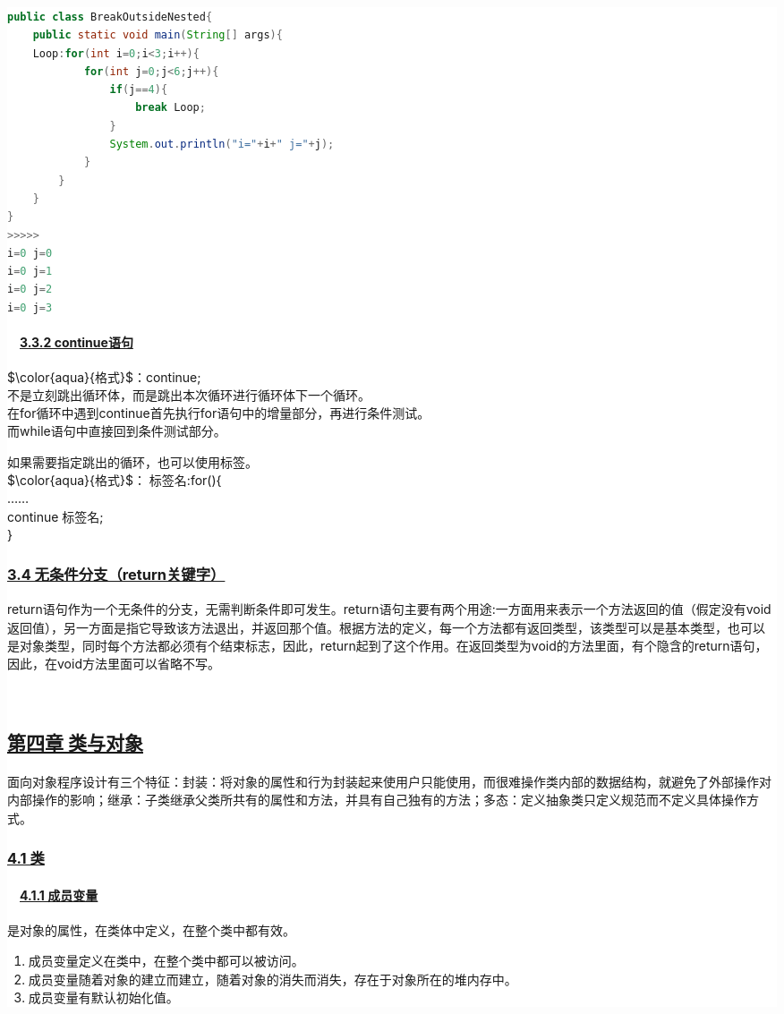 ```java
public class BreakOutsideNested{
    public static void main(String[] args){
    Loop:for(int i=0;i<3;i++){
            for(int j=0;j<6;j++){
                if(j==4){
                    break Loop;
                }
                System.out.println("i="+i+" j="+j);
            }
        }
    }
}
>>>>>
i=0 j=0
i=0 j=1
i=0 j=2
i=0 j=3
```

#### &emsp;[3.3.2 continue语句](#332continue语句)

$\color{aqua}{格式}$：continue;  
不是立刻跳出循环体，而是跳出本次循环进行循环体下一个循环。  
在for循环中遇到continue首先执行for语句中的增量部分，再进行条件测试。  
而while语句中直接回到条件测试部分。  

如果需要指定跳出的循环，也可以使用标签。  
$\color{aqua}{格式}$：
标签名:for(){  
……  
continue 标签名;  
}  

### [3.4 无条件分支（return关键字）](#34无条件分支return关键字)

return语句作为一个无条件的分支，无需判断条件即可发生。return语句主要有两个用途:一方面用来表示一个方法返回的值（假定没有void返回值），另一方面是指它导致该方法退出，并返回那个值。根据方法的定义，每一个方法都有返回类型，该类型可以是基本类型，也可以是对象类型，同时每个方法都必须有个结束标志，因此，return起到了这个作用。在返回类型为void的方法里面，有个隐含的return语句，因此，在void方法里面可以省略不写。

&emsp;  

## [第四章 类与对象](#第四章类与对象)

面向对象程序设计有三个特征：封装：将对象的属性和行为封装起来使用户只能使用，而很难操作类内部的数据结构，就避免了外部操作对内部操作的影响；继承：子类继承父类所共有的属性和方法，并具有自己独有的方法；多态：定义抽象类只定义规范而不定义具体操作方式。

### [4.1 类](#41类)

#### &emsp;[4.1.1 成员变量](#411成员变量)

是对象的属性，在类体中定义，在整个类中都有效。  

1. 成员变量定义在类中，在整个类中都可以被访问。
2. 成员变量随着对象的建立而建立，随着对象的消失而消失，存在于对象所在的堆内存中。  
3. 成员变量有默认初始化值。
